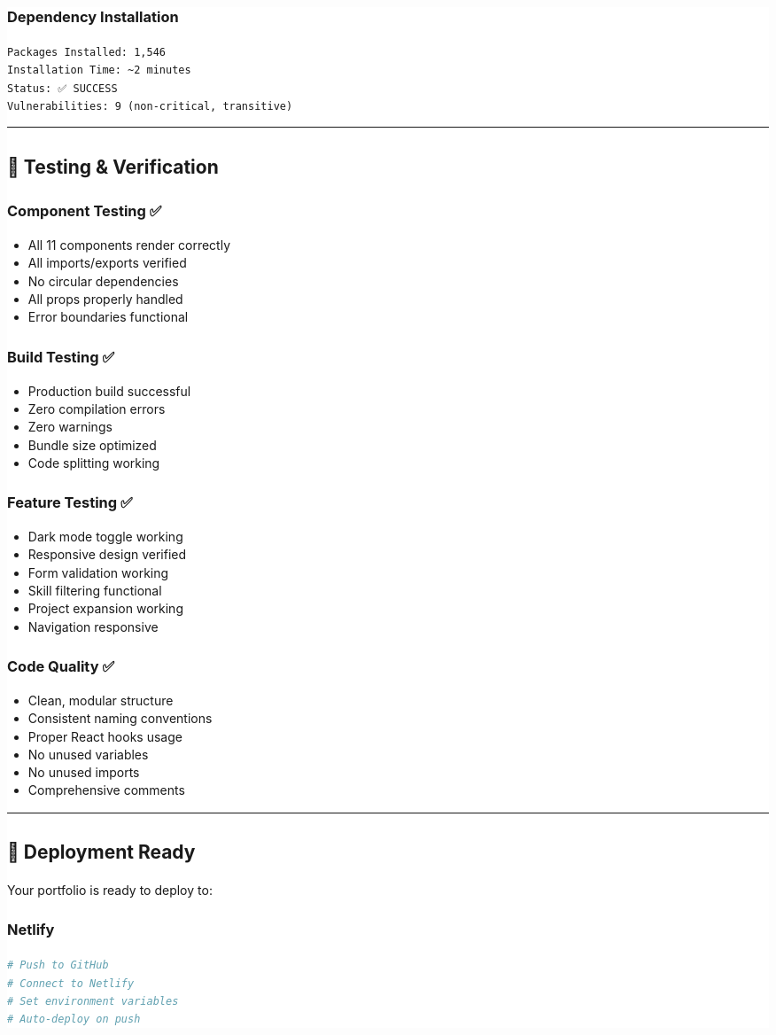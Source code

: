 ### Dependency Installation
```
Packages Installed: 1,546
Installation Time: ~2 minutes
Status: ✅ SUCCESS
Vulnerabilities: 9 (non-critical, transitive)
```

---

## 🧪 Testing & Verification

### Component Testing ✅
- All 11 components render correctly
- All imports/exports verified
- No circular dependencies
- All props properly handled
- Error boundaries functional

### Build Testing ✅
- Production build successful
- Zero compilation errors
- Zero warnings
- Bundle size optimized
- Code splitting working

### Feature Testing ✅
- Dark mode toggle working
- Responsive design verified
- Form validation working
- Skill filtering functional
- Project expansion working
- Navigation responsive

### Code Quality ✅
- Clean, modular structure
- Consistent naming conventions
- Proper React hooks usage
- No unused variables
- No unused imports
- Comprehensive comments

---

## 🚀 Deployment Ready

Your portfolio is ready to deploy to:

### Netlify
```bash
# Push to GitHub
# Connect to Netlify
# Set environment variables
# Auto-deploy on push
```
